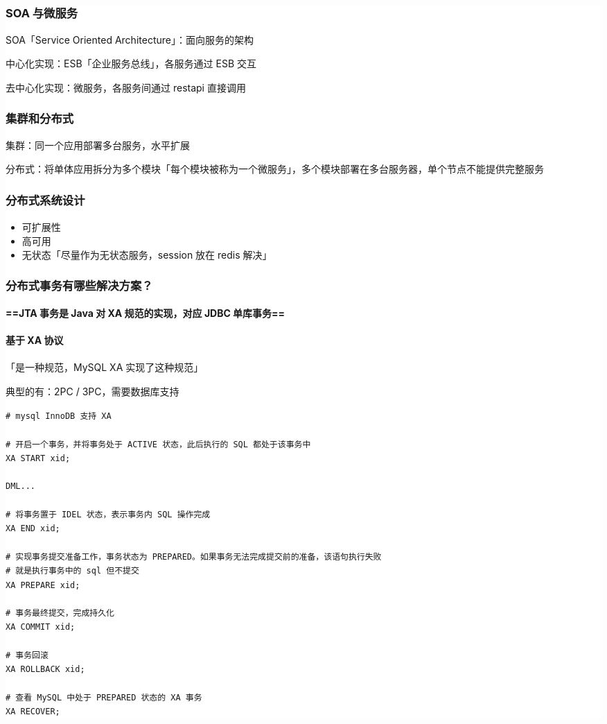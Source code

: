 

### SOA 与微服务

SOA「Service Oriented Architecture」：面向服务的架构

中心化实现：ESB「企业服务总线」，各服务通过 ESB 交互

去中心化实现：微服务，各服务间通过 restapi 直接调用



### 集群和分布式



集群：同一个应用部署多台服务，水平扩展

分布式：将单体应用拆分为多个模块「每个模块被称为一个微服务」，多个模块部署在多台服务器，单个节点不能提供完整服务



### 分布式系统设计

+ 可扩展性
+ 高可用
+ 无状态「尽量作为无状态服务，session 放在 redis 解决」



### 分布式事务有哪些解决方案？



**==JTA 事务是 Java 对 XA 规范的实现，对应 JDBC 单库事务==**



#### 基于 XA 协议

「是一种规范，MySQL XA 实现了这种规范」

典型的有：2PC / 3PC，需要数据库支持

``` shell
# mysql InnoDB 支持 XA

# 开启一个事务，并将事务处于 ACTIVE 状态，此后执行的 SQL 都处于该事务中
XA START xid;

DML...

# 将事务置于 IDEL 状态，表示事务内 SQL 操作完成
XA END xid;

# 实现事务提交准备工作，事务状态为 PREPARED。如果事务无法完成提交前的准备，该语句执行失败
# 就是执行事务中的 sql 但不提交
XA PREPARE xid;

# 事务最终提交，完成持久化
XA COMMIT xid;

# 事务回滚
XA ROLLBACK xid;

# 查看 MySQL 中处于 PREPARED 状态的 XA 事务
XA RECOVER;
```
